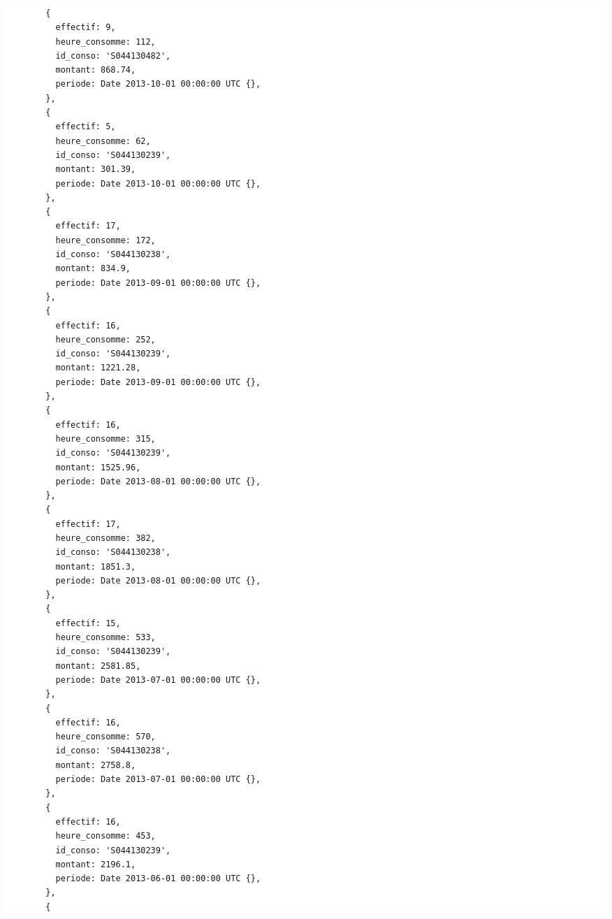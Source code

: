             {
              effectif: 9,
              heure_consomme: 112,
              id_conso: 'S044130482',
              montant: 868.74,
              periode: Date 2013-10-01 00:00:00 UTC {},
            },
            {
              effectif: 5,
              heure_consomme: 62,
              id_conso: 'S044130239',
              montant: 301.39,
              periode: Date 2013-10-01 00:00:00 UTC {},
            },
            {
              effectif: 17,
              heure_consomme: 172,
              id_conso: 'S044130238',
              montant: 834.9,
              periode: Date 2013-09-01 00:00:00 UTC {},
            },
            {
              effectif: 16,
              heure_consomme: 252,
              id_conso: 'S044130239',
              montant: 1221.28,
              periode: Date 2013-09-01 00:00:00 UTC {},
            },
            {
              effectif: 16,
              heure_consomme: 315,
              id_conso: 'S044130239',
              montant: 1525.96,
              periode: Date 2013-08-01 00:00:00 UTC {},
            },
            {
              effectif: 17,
              heure_consomme: 382,
              id_conso: 'S044130238',
              montant: 1851.3,
              periode: Date 2013-08-01 00:00:00 UTC {},
            },
            {
              effectif: 15,
              heure_consomme: 533,
              id_conso: 'S044130239',
              montant: 2581.85,
              periode: Date 2013-07-01 00:00:00 UTC {},
            },
            {
              effectif: 16,
              heure_consomme: 570,
              id_conso: 'S044130238',
              montant: 2758.8,
              periode: Date 2013-07-01 00:00:00 UTC {},
            },
            {
              effectif: 16,
              heure_consomme: 453,
              id_conso: 'S044130239',
              montant: 2196.1,
              periode: Date 2013-06-01 00:00:00 UTC {},
            },
            {
